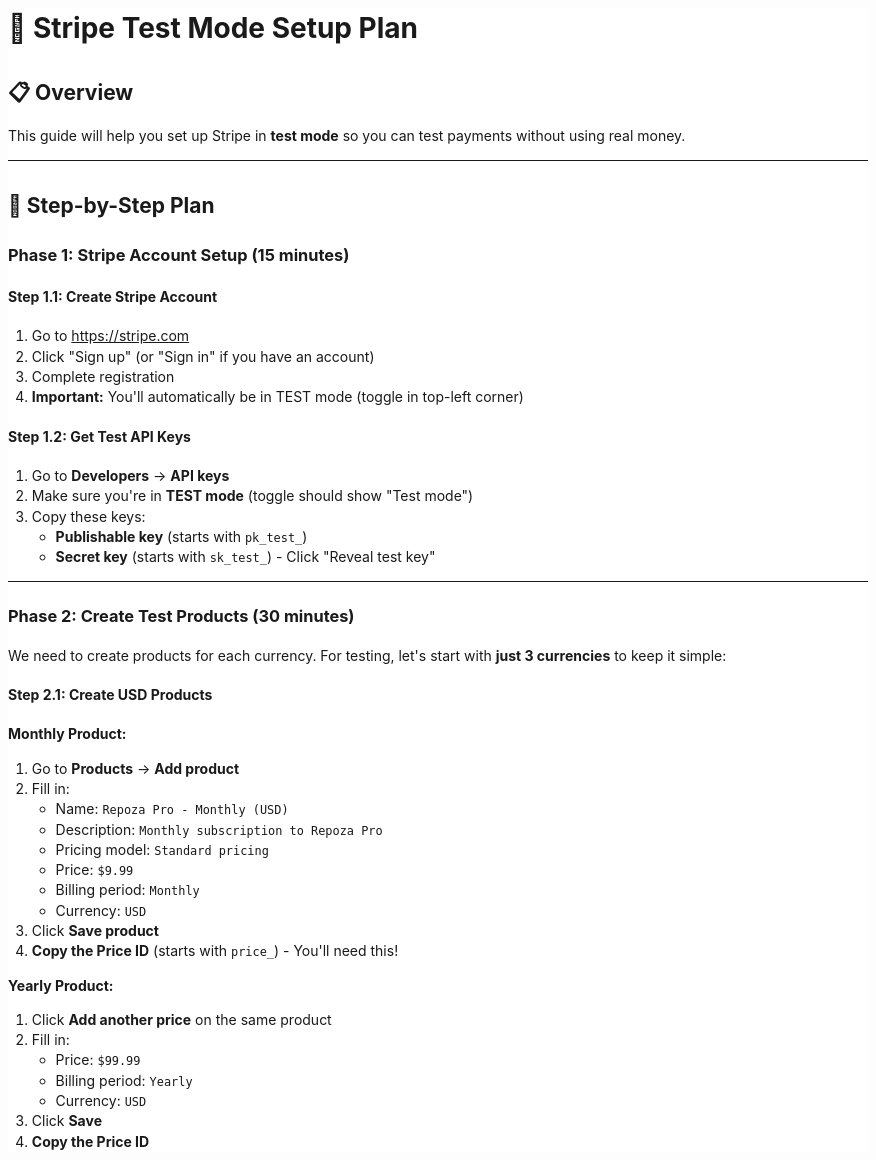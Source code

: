 # 🧪 Stripe Test Mode Setup Plan

## 📋 Overview
This guide will help you set up Stripe in **test mode** so you can test payments without using real money.

---

## 🎯 Step-by-Step Plan

### **Phase 1: Stripe Account Setup** (15 minutes)

#### Step 1.1: Create Stripe Account
1. Go to https://stripe.com
2. Click "Sign up" (or "Sign in" if you have an account)
3. Complete registration
4. **Important:** You'll automatically be in TEST mode (toggle in top-left corner)

#### Step 1.2: Get Test API Keys
1. Go to **Developers** → **API keys**
2. Make sure you're in **TEST mode** (toggle should show "Test mode")
3. Copy these keys:
   - **Publishable key** (starts with `pk_test_`)
   - **Secret key** (starts with `sk_test_`) - Click "Reveal test key"

---

### **Phase 2: Create Test Products** (30 minutes)

We need to create products for each currency. For testing, let's start with **just 3 currencies** to keep it simple:

#### Step 2.1: Create USD Products

**Monthly Product:**
1. Go to **Products** → **Add product**
2. Fill in:
   - Name: `Repoza Pro - Monthly (USD)`
   - Description: `Monthly subscription to Repoza Pro`
   - Pricing model: `Standard pricing`
   - Price: `$9.99`
   - Billing period: `Monthly`
   - Currency: `USD`
3. Click **Save product**
4. **Copy the Price ID** (starts with `price_`) - You'll need this!

**Yearly Product:**
1. Click **Add another price** on the same product
2. Fill in:
   - Price: `$99.99`
   - Billing period: `Yearly`
   - Currency: `USD`
3. Click **Save**
4. **Copy the Price ID**
